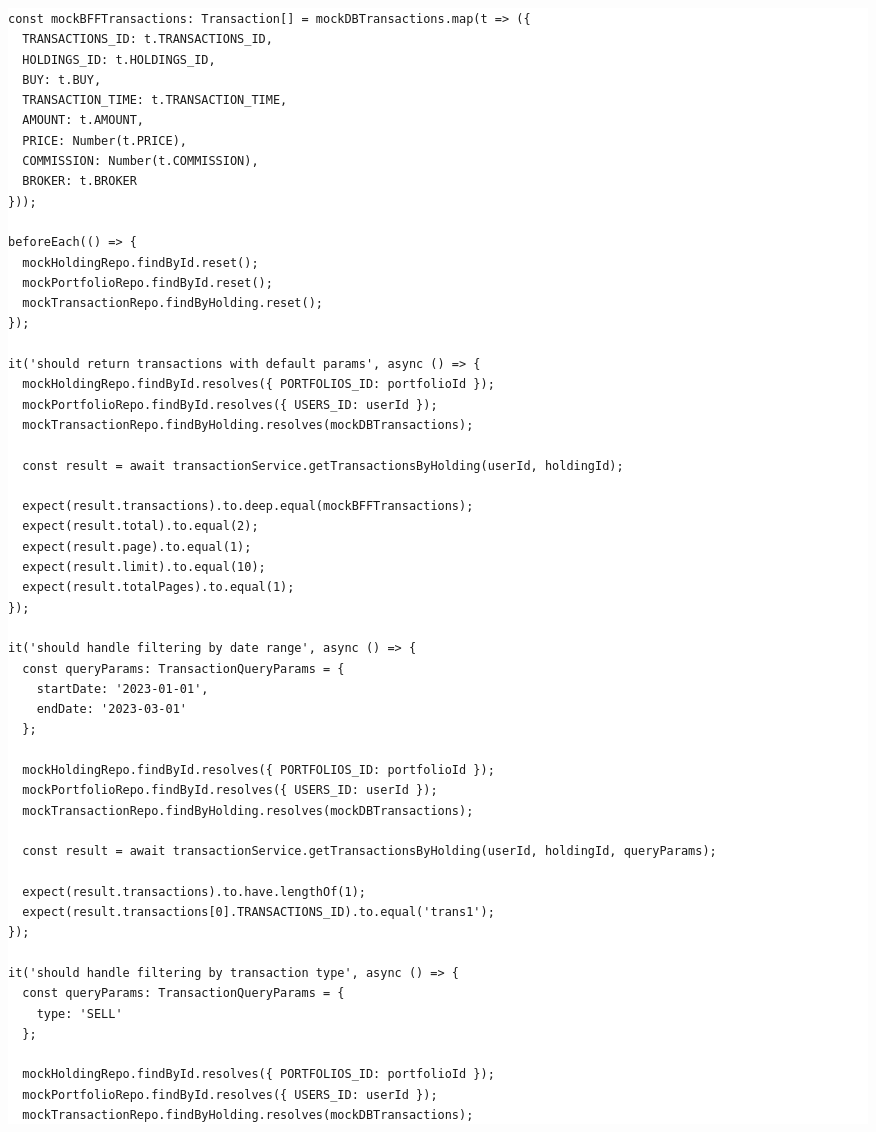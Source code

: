    const mockBFFTransactions: Transaction[] = mockDBTransactions.map(t => ({
      TRANSACTIONS_ID: t.TRANSACTIONS_ID,
      HOLDINGS_ID: t.HOLDINGS_ID,
      BUY: t.BUY,
      TRANSACTION_TIME: t.TRANSACTION_TIME,
      AMOUNT: t.AMOUNT,
      PRICE: Number(t.PRICE),
      COMMISSION: Number(t.COMMISSION),
      BROKER: t.BROKER
    }));

    beforeEach(() => {
      mockHoldingRepo.findById.reset();
      mockPortfolioRepo.findById.reset();
      mockTransactionRepo.findByHolding.reset();
    });

    it('should return transactions with default params', async () => {
      mockHoldingRepo.findById.resolves({ PORTFOLIOS_ID: portfolioId });
      mockPortfolioRepo.findById.resolves({ USERS_ID: userId });
      mockTransactionRepo.findByHolding.resolves(mockDBTransactions);

      const result = await transactionService.getTransactionsByHolding(userId, holdingId);

      expect(result.transactions).to.deep.equal(mockBFFTransactions);
      expect(result.total).to.equal(2);
      expect(result.page).to.equal(1);
      expect(result.limit).to.equal(10);
      expect(result.totalPages).to.equal(1);
    });

    it('should handle filtering by date range', async () => {
      const queryParams: TransactionQueryParams = {
        startDate: '2023-01-01',
        endDate: '2023-03-01'
      };

      mockHoldingRepo.findById.resolves({ PORTFOLIOS_ID: portfolioId });
      mockPortfolioRepo.findById.resolves({ USERS_ID: userId });
      mockTransactionRepo.findByHolding.resolves(mockDBTransactions);

      const result = await transactionService.getTransactionsByHolding(userId, holdingId, queryParams);

      expect(result.transactions).to.have.lengthOf(1);
      expect(result.transactions[0].TRANSACTIONS_ID).to.equal('trans1');
    });

    it('should handle filtering by transaction type', async () => {
      const queryParams: TransactionQueryParams = {
        type: 'SELL'
      };

      mockHoldingRepo.findById.resolves({ PORTFOLIOS_ID: portfolioId });
      mockPortfolioRepo.findById.resolves({ USERS_ID: userId });
      mockTransactionRepo.findByHolding.resolves(mockDBTransactions);
